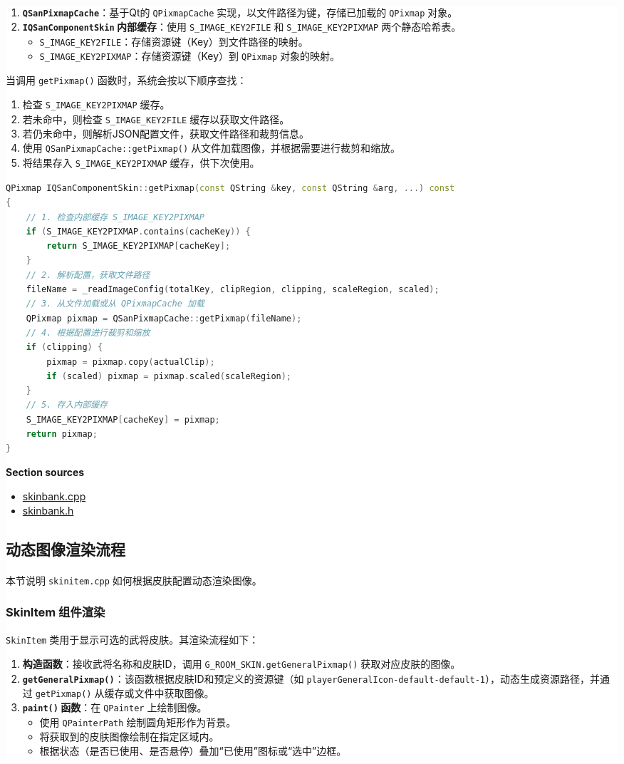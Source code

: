 1.  **`QSanPixmapCache`**：基于Qt的 `QPixmapCache` 实现，以文件路径为键，存储已加载的 `QPixmap` 对象。
2.  **`IQSanComponentSkin` 内部缓存**：使用 `S_IMAGE_KEY2FILE` 和 `S_IMAGE_KEY2PIXMAP` 两个静态哈希表。
    - `S_IMAGE_KEY2FILE`：存储资源键（Key）到文件路径的映射。
    - `S_IMAGE_KEY2PIXMAP`：存储资源键（Key）到 `QPixmap` 对象的映射。

当调用 `getPixmap()` 函数时，系统会按以下顺序查找：
1.  检查 `S_IMAGE_KEY2PIXMAP` 缓存。
2.  若未命中，则检查 `S_IMAGE_KEY2FILE` 缓存以获取文件路径。
3.  若仍未命中，则解析JSON配置文件，获取文件路径和裁剪信息。
4.  使用 `QSanPixmapCache::getPixmap()` 从文件加载图像，并根据需要进行裁剪和缩放。
5.  将结果存入 `S_IMAGE_KEY2PIXMAP` 缓存，供下次使用。

```cpp
QPixmap IQSanComponentSkin::getPixmap(const QString &key, const QString &arg, ...) const
{
    // 1. 检查内部缓存 S_IMAGE_KEY2PIXMAP
    if (S_IMAGE_KEY2PIXMAP.contains(cacheKey)) {
        return S_IMAGE_KEY2PIXMAP[cacheKey];
    }
    // 2. 解析配置，获取文件路径
    fileName = _readImageConfig(totalKey, clipRegion, clipping, scaleRegion, scaled);
    // 3. 从文件加载或从 QPixmapCache 加载
    QPixmap pixmap = QSanPixmapCache::getPixmap(fileName);
    // 4. 根据配置进行裁剪和缩放
    if (clipping) {
        pixmap = pixmap.copy(actualClip);
        if (scaled) pixmap = pixmap.scaled(scaleRegion);
    }
    // 5. 存入内部缓存
    S_IMAGE_KEY2PIXMAP[cacheKey] = pixmap;
    return pixmap;
}
```

**Section sources**
- [skinbank.cpp](file://src/ui/skinbank.cpp#L800-L1599)
- [skinbank.h](file://src/ui/skinbank.h#L100-L150)

## 动态图像渲染流程

本节说明 `skinitem.cpp` 如何根据皮肤配置动态渲染图像。

### SkinItem 组件渲染

`SkinItem` 类用于显示可选的武将皮肤。其渲染流程如下：

1.  **构造函数**：接收武将名称和皮肤ID，调用 `G_ROOM_SKIN.getGeneralPixmap()` 获取对应皮肤的图像。
2.  **`getGeneralPixmap()`**：该函数根据皮肤ID和预定义的资源键（如 `playerGeneralIcon-default-default-1`），动态生成资源路径，并通过 `getPixmap()` 从缓存或文件中获取图像。
3.  **`paint()` 函数**：在 `QPainter` 上绘制图像。
    -  使用 `QPainterPath` 绘制圆角矩形作为背景。
    -  将获取到的皮肤图像绘制在指定区域内。
    -  根据状态（是否已使用、是否悬停）叠加“已使用”图标或“选中”边框。
